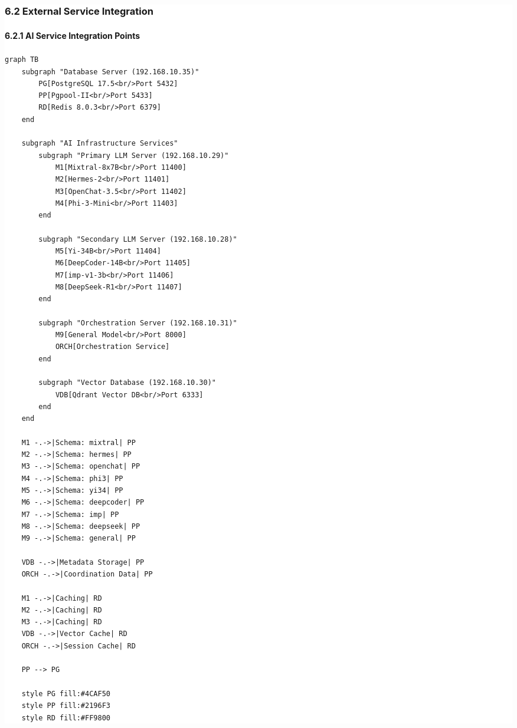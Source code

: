 ### 6.2 External Service Integration

#### 6.2.1 AI Service Integration Points

```mermaid
graph TB
    subgraph "Database Server (192.168.10.35)"
        PG[PostgreSQL 17.5<br/>Port 5432]
        PP[Pgpool-II<br/>Port 5433]
        RD[Redis 8.0.3<br/>Port 6379]
    end
    
    subgraph "AI Infrastructure Services"
        subgraph "Primary LLM Server (192.168.10.29)"
            M1[Mixtral-8x7B<br/>Port 11400]
            M2[Hermes-2<br/>Port 11401]
            M3[OpenChat-3.5<br/>Port 11402]
            M4[Phi-3-Mini<br/>Port 11403]
        end
        
        subgraph "Secondary LLM Server (192.168.10.28)"
            M5[Yi-34B<br/>Port 11404]
            M6[DeepCoder-14B<br/>Port 11405]
            M7[imp-v1-3b<br/>Port 11406]
            M8[DeepSeek-R1<br/>Port 11407]
        end
        
        subgraph "Orchestration Server (192.168.10.31)"
            M9[General Model<br/>Port 8000]
            ORCH[Orchestration Service]
        end
        
        subgraph "Vector Database (192.168.10.30)"
            VDB[Qdrant Vector DB<br/>Port 6333]
        end
    end
    
    M1 -.->|Schema: mixtral| PP
    M2 -.->|Schema: hermes| PP
    M3 -.->|Schema: openchat| PP
    M4 -.->|Schema: phi3| PP
    M5 -.->|Schema: yi34| PP
    M6 -.->|Schema: deepcoder| PP
    M7 -.->|Schema: imp| PP
    M8 -.->|Schema: deepseek| PP
    M9 -.->|Schema: general| PP
    
    VDB -.->|Metadata Storage| PP
    ORCH -.->|Coordination Data| PP
    
    M1 -.->|Caching| RD
    M2 -.->|Caching| RD
    M3 -.->|Caching| RD
    VDB -.->|Vector Cache| RD
    ORCH -.->|Session Cache| RD
    
    PP --> PG
    
    style PG fill:#4CAF50
    style PP fill:#2196F3
    style RD fill:#FF9800
```
